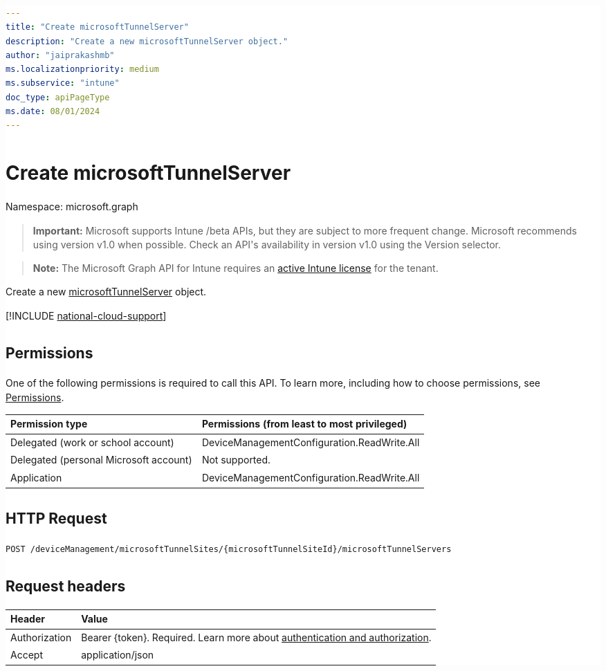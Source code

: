 ```yaml
---
title: "Create microsoftTunnelServer"
description: "Create a new microsoftTunnelServer object."
author: "jaiprakashmb"
ms.localizationpriority: medium
ms.subservice: "intune"
doc_type: apiPageType
ms.date: 08/01/2024
---
```


# Create microsoftTunnelServer

Namespace: microsoft.graph

> **Important:** Microsoft supports Intune /beta APIs, but they are subject to more frequent change. Microsoft recommends using version v1.0 when possible. Check an API's availability in version v1.0 using the Version selector.

> **Note:** The Microsoft Graph API for Intune requires an [active Intune license](https://go.microsoft.com/fwlink/?linkid=839381) for the tenant.

Create a new [microsoftTunnelServer](../resources/intune-mstunnel-microsofttunnelserver.md) object.

[!INCLUDE [national-cloud-support](../../includes/all-clouds.md)]

## Permissions
One of the following permissions is required to call this API. To learn more, including how to choose permissions, see [Permissions](/graph/permissions-reference).

|Permission type|Permissions (from least to most privileged)|
|:---|:---|
|Delegated (work or school account)|DeviceManagementConfiguration.ReadWrite.All|
|Delegated (personal Microsoft account)|Not supported.|
|Application|DeviceManagementConfiguration.ReadWrite.All|

## HTTP Request

```http
POST /deviceManagement/microsoftTunnelSites/{microsoftTunnelSiteId}/microsoftTunnelServers
```

## Request headers
|Header|Value|
|:---|:---|
|Authorization|Bearer {token}. Required. Learn more about [authentication and authorization](/graph/auth/auth-concepts).|
|Accept|application/json|
